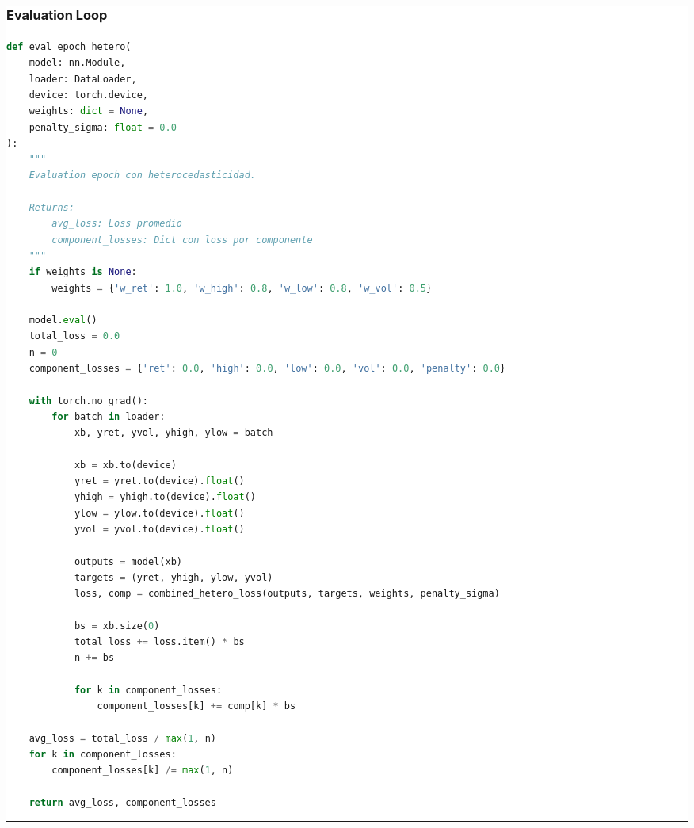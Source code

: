 ### Evaluation Loop

```python
def eval_epoch_hetero(
    model: nn.Module,
    loader: DataLoader,
    device: torch.device,
    weights: dict = None,
    penalty_sigma: float = 0.0
):
    """
    Evaluation epoch con heterocedasticidad.

    Returns:
        avg_loss: Loss promedio
        component_losses: Dict con loss por componente
    """
    if weights is None:
        weights = {'w_ret': 1.0, 'w_high': 0.8, 'w_low': 0.8, 'w_vol': 0.5}

    model.eval()
    total_loss = 0.0
    n = 0
    component_losses = {'ret': 0.0, 'high': 0.0, 'low': 0.0, 'vol': 0.0, 'penalty': 0.0}

    with torch.no_grad():
        for batch in loader:
            xb, yret, yvol, yhigh, ylow = batch

            xb = xb.to(device)
            yret = yret.to(device).float()
            yhigh = yhigh.to(device).float()
            ylow = ylow.to(device).float()
            yvol = yvol.to(device).float()

            outputs = model(xb)
            targets = (yret, yhigh, ylow, yvol)
            loss, comp = combined_hetero_loss(outputs, targets, weights, penalty_sigma)

            bs = xb.size(0)
            total_loss += loss.item() * bs
            n += bs

            for k in component_losses:
                component_losses[k] += comp[k] * bs

    avg_loss = total_loss / max(1, n)
    for k in component_losses:
        component_losses[k] /= max(1, n)

    return avg_loss, component_losses
```

---